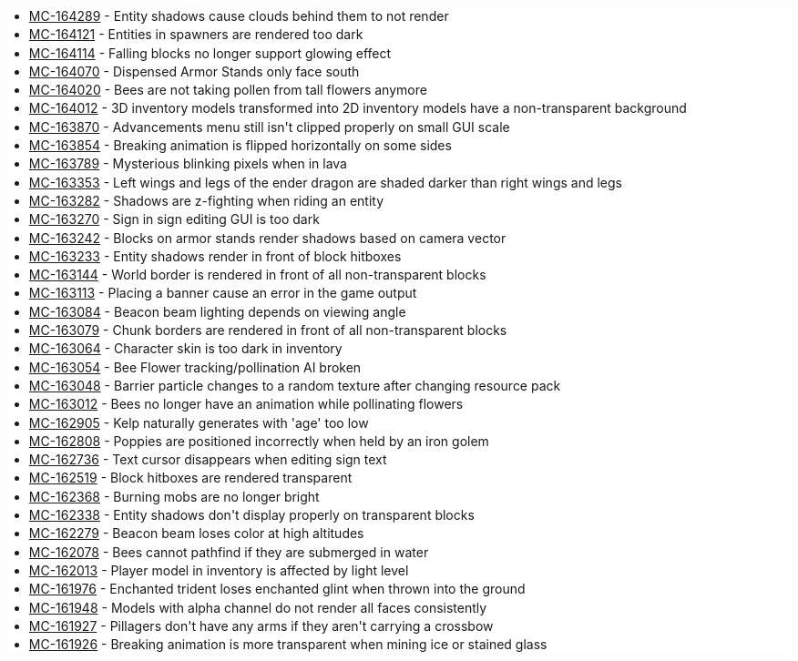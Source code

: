   * [MC-164289](https://bugs.mojang.com/browse/MC-164289) \- Entity shadows cause clouds behind them to not render
  * [MC-164121](https://bugs.mojang.com/browse/MC-164121) \- Entities in spawners are rendered too dark
  * [MC-164114](https://bugs.mojang.com/browse/MC-164114) \- Falling blocks no longer support glowing effect
  * [MC-164070](https://bugs.mojang.com/browse/MC-164070) \- Dispensed Armor Stands only face south
  * [MC-164020](https://bugs.mojang.com/browse/MC-164020) \- Bees are not taking pollen from tall flowers anymore
  * [MC-164012](https://bugs.mojang.com/browse/MC-164012) \- 3D inventory models transformed into 2D inventory models have a non-transparent background
  * [MC-163870](https://bugs.mojang.com/browse/MC-163870) \- Advancements menu still isn't clipped properly on small GUI scale
  * [MC-163854](https://bugs.mojang.com/browse/MC-163854) \- Breaking animation is flipped horizontally on some sides
  * [MC-163789](https://bugs.mojang.com/browse/MC-163789) \- Mysterious blinking pixels when in lava
  * [MC-163353](https://bugs.mojang.com/browse/MC-163353) \- Left wings and legs of the ender dragon are shaded darker than right wings and legs
  * [MC-163282](https://bugs.mojang.com/browse/MC-163282) \- Shadows are z-fighting when riding an entity
  * [MC-163270](https://bugs.mojang.com/browse/MC-163270) \- Sign in sign editing GUI is too dark
  * [MC-163242](https://bugs.mojang.com/browse/MC-163242) \- Blocks on armor stands render shadows based on camera vector
  * [MC-163233](https://bugs.mojang.com/browse/MC-163233) \- Entity shadows render in front of block hitboxes
  * [MC-163144](https://bugs.mojang.com/browse/MC-163144) \- World border is rendered in front of all non-transparent blocks
  * [MC-163113](https://bugs.mojang.com/browse/MC-163113) \- Placing a banner cause an error in the game output
  * [MC-163084](https://bugs.mojang.com/browse/MC-163084) \- Beacon beam lighting depends on viewing angle
  * [MC-163079](https://bugs.mojang.com/browse/MC-163079) \- Chunk borders are rendered in front of all non-transparent blocks
  * [MC-163064](https://bugs.mojang.com/browse/MC-163064) \- Character skin is too dark in inventory
  * [MC-163054](https://bugs.mojang.com/browse/MC-163054) \- Bee Flower tracking/pollination AI broken
  * [MC-163048](https://bugs.mojang.com/browse/MC-163048) \- Barrier particle changes to a random texture after changing resource pack
  * [MC-163012](https://bugs.mojang.com/browse/MC-163012) \- Bees no longer have an animation while pollinating flowers
  * [MC-162905](https://bugs.mojang.com/browse/MC-162905) \- Kelp naturally generates with 'age' too low
  * [MC-162808](https://bugs.mojang.com/browse/MC-162808) \- Poppies are positioned incorrectly when held by an iron golem
  * [MC-162736](https://bugs.mojang.com/browse/MC-162736) \- Text cursor disappears when editing sign text
  * [MC-162519](https://bugs.mojang.com/browse/MC-162519) \- Block hitboxes are rendered transparent
  * [MC-162368](https://bugs.mojang.com/browse/MC-162368) \- Burning mobs are no longer bright
  * [MC-162338](https://bugs.mojang.com/browse/MC-162338) \- Entity shadows don't display properly on transparent blocks
  * [MC-162279](https://bugs.mojang.com/browse/MC-162279) \- Beacon beam loses color at high altitudes
  * [MC-162078](https://bugs.mojang.com/browse/MC-162078) \- Bees cannot pathfind if they are submerged in water
  * [MC-162013](https://bugs.mojang.com/browse/MC-162013) \- Player model in inventory is affected by light level 
  * [MC-161976](https://bugs.mojang.com/browse/MC-161976) \- Enchanted trident loses enchanted glint when thrown into the ground
  * [MC-161948](https://bugs.mojang.com/browse/MC-161948) \- Models with alpha channel do not render all faces consistently
  * [MC-161927](https://bugs.mojang.com/browse/MC-161927) \- Pillagers don't have any arms if they aren't carrying a crossbow
  * [MC-161926](https://bugs.mojang.com/browse/MC-161926) \- Breaking animation is more transparent when mining ice or stained glass